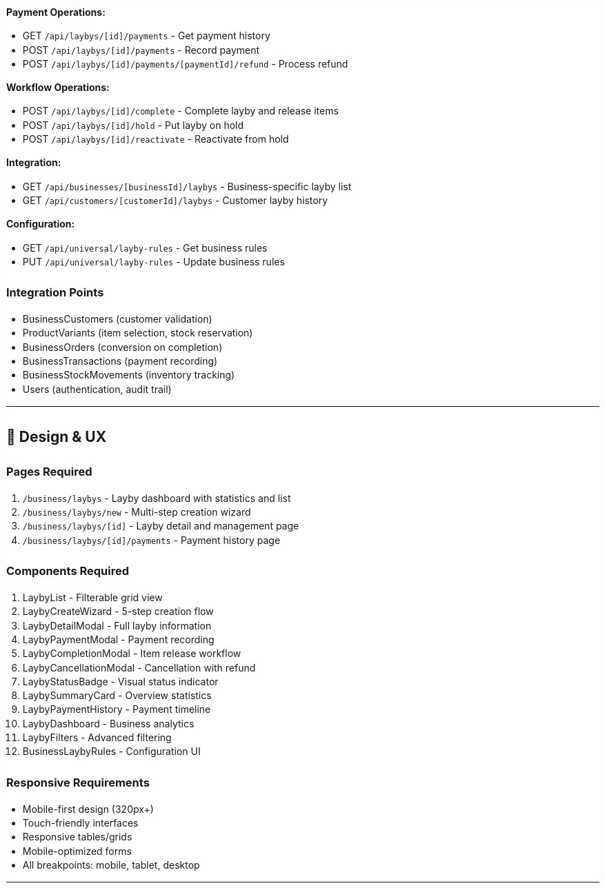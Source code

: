 **Payment Operations:**
- GET `/api/laybys/[id]/payments` - Get payment history
- POST `/api/laybys/[id]/payments` - Record payment
- POST `/api/laybys/[id]/payments/[paymentId]/refund` - Process refund

**Workflow Operations:**
- POST `/api/laybys/[id]/complete` - Complete layby and release items
- POST `/api/laybys/[id]/hold` - Put layby on hold
- POST `/api/laybys/[id]/reactivate` - Reactivate from hold

**Integration:**
- GET `/api/businesses/[businessId]/laybys` - Business-specific layby list
- GET `/api/customers/[customerId]/laybys` - Customer layby history

**Configuration:**
- GET `/api/universal/layby-rules` - Get business rules
- PUT `/api/universal/layby-rules` - Update business rules

### Integration Points
- BusinessCustomers (customer validation)
- ProductVariants (item selection, stock reservation)
- BusinessOrders (conversion on completion)
- BusinessTransactions (payment recording)
- BusinessStockMovements (inventory tracking)
- Users (authentication, audit trail)

---

## 🎨 Design & UX

### Pages Required
1. `/business/laybys` - Layby dashboard with statistics and list
2. `/business/laybys/new` - Multi-step creation wizard
3. `/business/laybys/[id]` - Layby detail and management page
4. `/business/laybys/[id]/payments` - Payment history page

### Components Required
1. LaybyList - Filterable grid view
2. LaybyCreateWizard - 5-step creation flow
3. LaybyDetailModal - Full layby information
4. LaybyPaymentModal - Payment recording
5. LaybyCompletionModal - Item release workflow
6. LaybyCancellationModal - Cancellation with refund
7. LaybyStatusBadge - Visual status indicator
8. LaybySummaryCard - Overview statistics
9. LaybyPaymentHistory - Payment timeline
10. LaybyDashboard - Business analytics
11. LaybyFilters - Advanced filtering
12. BusinessLaybyRules - Configuration UI

### Responsive Requirements
- Mobile-first design (320px+)
- Touch-friendly interfaces
- Responsive tables/grids
- Mobile-optimized forms
- All breakpoints: mobile, tablet, desktop

---